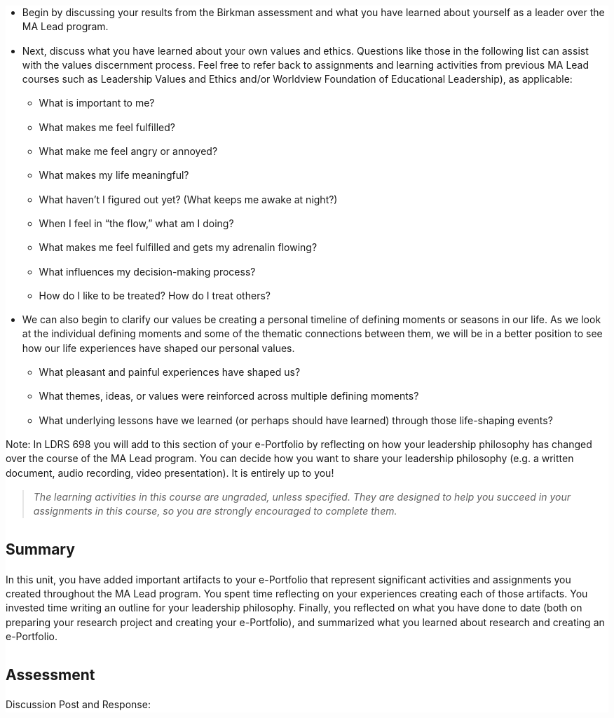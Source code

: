   - Begin by discussing your results from the Birkman assessment and what you have learned about yourself as a leader over the MA Lead program.

  - Next, discuss what you have learned about your own values and ethics. Questions like those in the following list can assist with the values discernment process. Feel free to refer back to assignments and learning activities from previous MA Lead courses such as Leadership Values and Ethics and/or Worldview Foundation of Educational Leadership), as applicable:
    
      - What is important to me?
    
      - What makes me feel fulfilled?
    
      - What make me feel angry or annoyed?
    
      - What makes my life meaningful?
    
      - What haven’t I figured out yet? (What keeps me awake at night?)
    
      - When I feel in “the flow,” what am I doing?
    
      - What makes me feel fulfilled and gets my adrenalin flowing?
    
      - What influences my decision-making process?
    
      - How do I like to be treated? How do I treat others?

  - We can also begin to clarify our values be creating a personal timeline of defining moments or seasons in our life. As we look at the individual defining moments and some of the thematic connections between them, we will be in a better position to see how our life experiences have shaped our personal values.
    
      - What pleasant and painful experiences have shaped us?
    
      - What themes, ideas, or values were reinforced across multiple defining moments?
    
      - What underlying lessons have we learned (or perhaps should have learned) through those life-shaping events?

Note: In LDRS 698 you will add to this section of your e-Portfolio by reflecting on how your leadership philosophy has changed over the course of the MA Lead program. You can decide how you want to share your leadership philosophy (e.g. a written document, audio recording, video presentation). It is entirely up to you\!

> *The learning activities in this course are ungraded, unless specified. They are designed to help you succeed in your assignments in this course, so you are strongly encouraged to complete them.*

## Summary

In this unit, you have added important artifacts to your e-Portfolio that represent significant activities and assignments you created throughout the MA Lead program. You spent time reflecting on your experiences creating each of those artifacts. You invested time writing an outline for your leadership philosophy. Finally, you reflected on what you have done to date (both on preparing your research project and creating your e-Portfolio), and summarized what you learned about research and creating an e-Portfolio.

## Assessment

Discussion Post and Response:
